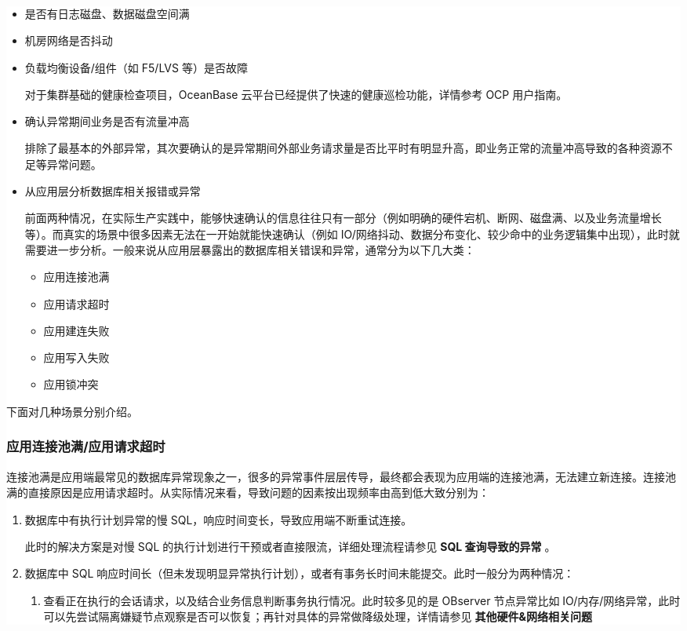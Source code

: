     
  
  * 是否有日志磁盘、数据磁盘空间满

    
  
  * 机房网络是否抖动

    
  
  * 负载均衡设备/组件（如 F5/LVS 等）是否故障

    对于集群基础的健康检查项目，OceanBase 云平台已经提供了快速的健康巡检功能，详情参考 OCP 用户指南。
    
  

  






* 确认异常期间业务是否有流量冲高

  排除了最基本的外部异常，其次要确认的是异常期间外部业务请求量是否比平时有明显升高，即业务正常的流量冲高导致的各种资源不足等异常问题。
  

* 从应用层分析数据库相关报错或异常

  前面两种情况，在实际生产实践中，能够快速确认的信息往往只有一部分（例如明确的硬件宕机、断网、磁盘满、以及业务流量增长等）。而真实的场景中很多因素无法在一开始就能快速确认（例如 IO/网络抖动、数据分布变化、较少命中的业务逻辑集中出现），此时就需要进一步分析。一般来说从应用层暴露出的数据库相关错误和异常，通常分为以下几大类：
  * 应用连接池满

    
  
  * 应用请求超时

    
  
  * 应用建连失败

    
  
  * 应用写入失败

    
  
  * 应用锁冲突

    
  

  




下面对几种场景分别介绍。

### 应用连接池满/应用请求超时 

连接池满是应用端最常见的数据库异常现象之一，很多的异常事件层层传导，最终都会表现为应用端的连接池满，无法建立新连接。连接池满的直接原因是应用请求超时。从实际情况来看，导致问题的因素按出现频率由高到低大致分别为：

1. 数据库中有执行计划异常的慢 SQL，响应时间变长，导致应用端不断重试连接。

   此时的解决方案是对慢 SQL 的执行计划进行干预或者直接限流，详细处理流程请参见 **SQL 查询导致的异常** 。
   

2. 数据库中 SQL 响应时间长（但未发现明显异常执行计划），或者有事务长时间未能提交。此时一般分为两种情况：

   1. 查看正在执行的会话请求，以及结合业务信息判断事务执行情况。此时较多见的是 OBserver 节点异常比如 IO/内存/网络异常，此时可以先尝试隔离嫌疑节点观察是否可以恢复；再针对具体的异常做降级处理，详情请参见 **其他硬件\&网络相关问题**
